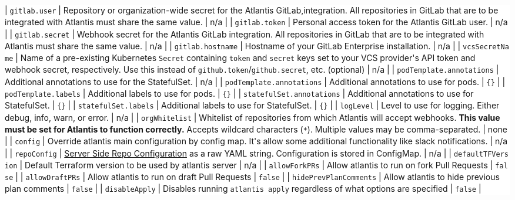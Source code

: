 | `gitlab.user`                               | Repository or organization-wide secret for the Atlantis GitLab,integration. All repositories in GitLab that are to be integrated with Atlantis must share the same value.                                                                                                                                 | n/a     |
| `gitlab.token`                              | Personal access token for the Atlantis GitLab user.                                                                                                                                                                                                                                                       | n/a     |
| `gitlab.secret`                             | Webhook secret for the Atlantis GitLab integration. All repositories in GitLab that are to be integrated with Atlantis must share the same value.                                                                                                                                                         | n/a     |
| `gitlab.hostname`                           | Hostname of your GitLab Enterprise installation.                                                                                                                                                                                                                                                          | n/a     |
| `vcsSecretName` | Name of a pre-existing Kubernetes `Secret` containing `token` and `secret` keys set to your VCS provider's API token and webhook secret, respectively. Use this instead of `github.token`/`github.secret`, etc. (optional) | n/a |
| `podTemplate.annotations`                   | Additional annotations to use for the StatefulSet.                                                                                                                                                                                                                                                        | n/a     |
| `podTemplate.annotations`                   | Additional annotations to use for pods. | `{}` |
| `podTemplate.labels`                        | Additional labels to use for pods. | `{}` |
| `statefulSet.annotations`                   | Additional annotations to use for StatefulSet. | `{}` |
| `statefulSet.labels`                        | Additional labels to use for StatefulSet. | `{}` |
| `logLevel`                                  | Level to use for logging. Either debug, info, warn, or error.                                                                                                                                                                                                                                             | n/a     |
| `orgWhitelist`                              | Whitelist of repositories from which Atlantis will accept webhooks. **This value must be set for Atlantis to function correctly.** Accepts wildcard characters (`*`). Multiple values may be comma-separated.                                                                                             | none    |
| `config`                                | Override atlantis main configuration by config map. It's allow some additional functionality like slack notifications.                                                                                                                                                                                | n/a     |
| `repoConfig`                                | [Server Side Repo Configuration](https://www.runatlantis.io/docs/server-side-repo-config.html) as a raw YAML string. Configuration is stored in ConfigMap.                                                                                                                                                | n/a     |
| `defaultTFVersion`                          | Default Terraform version to be used by atlantis server                                                                                                                                                                                                                                                   | n/a     |
| `allowForkPRs`                              | Allow atlantis to run on fork Pull Requests                                                                                                                                                                                                                                                               | `false` |
| `allowDraftPRs`                             | Allow atlantis to run on draft Pull Requests                                                                                                                                                                                                                                                              | `false` |
| `hidePrevPlanComments`                      | Allow atlantis to hide previous plan comments                                                                                                                                                                                                                                                             | `false` |
| `disableApply`                              | Disables running `atlantis apply` regardless of what options are specified                                                                                                                                                                                                                                 | `false` |